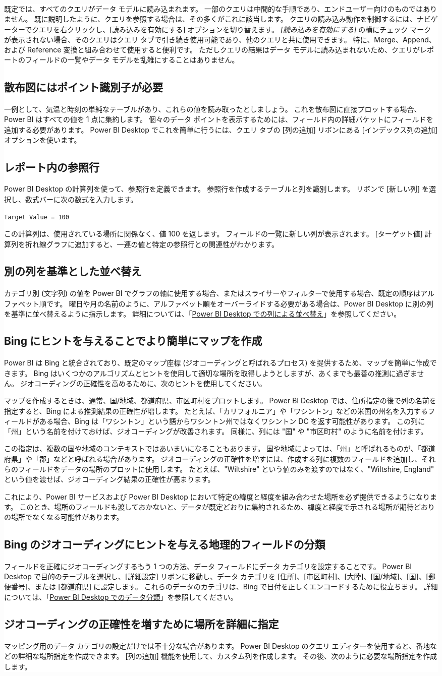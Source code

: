 既定では、すべてのクエリがデータ モデルに読み込まれます。 一部のクエリは中間的な手順であり、エンドユーザー向けのものではありません。 既に説明したように、クエリを参照する場合は、その多くがこれに該当します。 クエリの読み込み動作を制御するには、ナビゲーターでクエリを右クリックし、[読み込みを有効にする] オプションを切り替えます。 *[読み込みを有効にする]* の横にチェック マークが表示されない場合、そのクエリはクエリ タブで引き続き使用可能であり、他のクエリと共に使用できます。 特に、Merge、Append、および Reference 変換と組み合わせて使用すると便利です。 ただしクエリの結果はデータ モデルに読み込まれないため、クエリがレポートのフィールドの一覧やデータ モデルを乱雑にすることはありません。 

## <a name="scatter-charts-need-a-point-identifier"></a>散布図にはポイント識別子が必要
一例として、気温と時刻の単純なテーブルがあり、これらの値を読み取ったとしましょう。 これを散布図に直接プロットする場合、Power BI はすべての値を 1 点に集約します。 個々のデータ ポイントを表示するためには、フィールド内の詳細バケットにフィールドを追加する必要があります。 Power BI Desktop でこれを簡単に行うには、クエリ タブの [列の追加] リボンにある [インデックス列の追加] オプションを使います。 

## <a name="reference-lines-in-your-report"></a>レポート内の参照行
Power BI Desktop の計算列を使って、参照行を定義できます。 参照行を作成するテーブルと列を識別します。 リボンで [新しい列] を選択し、数式バーに次の数式を入力します。

```console
Target Value = 100
```

この計算列は、使用されている場所に関係なく、値 100 を返します。 フィールドの一覧に新しい列が表示されます。 [ターゲット値] 計算列を折れ線グラフに追加すると、一連の値と特定の参照行との関連性がわかります。 

## <a name="sort-by-another-column"></a>別の列を基準とした並べ替え
カテゴリ別 (文字列) の値を Power BI でグラフの軸に使用する場合、またはスライサーやフィルターで使用する場合、既定の順序はアルファベット順です。 曜日や月の名前のように、アルファベット順をオーバーライドする必要がある場合は、Power BI Desktop に別の列を基準に並べ替えるように指示します。 詳細については、「[Power BI Desktop での列による並べ替え](desktop-sort-by-column.md)」を参照してください。

## <a name="building-maps-more-easily-with-hints-to-bing"></a>Bing にヒントを与えることでより簡単にマップを作成
Power BI は Bing と統合されており、既定のマップ座標 (ジオコーディングと呼ばれるプロセス) を提供するため、マップを簡単に作成できます。 Bing はいくつかのアルゴリズムとヒントを使用して適切な場所を取得しようとしますが、あくまでも最善の推測に過ぎません。 ジオコーディングの正確性を高めるために、次のヒントを使用してください。

マップを作成するときは、通常、国/地域、都道府県、市区町村をプロットします。 Power BI Desktop では、住所指定の後で列の名前を指定すると、Bing による推測結果の正確性が増します。 たとえば、「カリフォルニア」や「ワシントン」などの米国の州名を入力するフィールドがある場合、Bing は「ワシントン」という語からワシントン州ではなくワシントン DC を返す可能性があります。 この列に「州」という名前を付けておけば、ジオコーディングが改善されます。 同様に、列には "国" や "市区町村" のように名前を付けます。 

この指定は、複数の国や地域のコンテキストではあいまいになることもあります。 国や地域によっては、「州」と呼ばれるものが、「都道府県」や「郡」などと呼ばれる場合があります。 ジオコーディングの正確性を増すには、作成する列に複数のフィールドを追加し、それらのフィールドをデータの場所のプロットに使用します。 たとえば、"Wiltshire" という値のみを渡すのではなく、"Wiltshire, England" という値を渡せば、ジオコーディング結果の正確性が高まります。 

これにより、Power BI サービスおよび Power BI Desktop において特定の緯度と経度を組み合わせた場所を必ず提供できるようになります。 このとき、場所のフィールドも渡しておかないと、データが既定どおりに集約されるため、緯度と経度で示される場所が期待どおりの場所でなくなる可能性があります。

## <a name="categorizing-geographic-fields-to-hint-bings-geocoding"></a>Bing のジオコーディングにヒントを与える地理的フィールドの分類
フィールドを正確にジオコーディングするもう 1 つの方法、データ フィールドにデータ カテゴリを設定することです。 Power BI Desktop で目的のテーブルを選択し、[詳細設定] リボンに移動し、データ カテゴリを [住所]、[市区町村]、[大陸]、[国/地域]、[国]、[郵便番号]、または [都道府県] に設定します。 これらのデータのカテゴリは、Bing で日付を正しくエンコードするために役立ちます。 詳細については、「[Power BI Desktop でのデータ分類](../transform-model/desktop-data-categorization.md)」を参照してください。

## <a name="better-geocoding-with-more-specific-locations"></a>ジオコーディングの正確性を増すために場所を詳細に指定
マッピング用のデータ カテゴリの設定だけでは不十分な場合があります。 Power BI Desktop のクエリ エディターを使用すると、番地などの詳細な場所指定を作成できます。 [列の追加] 機能を使用して、カスタム列を作成します。 その後、次のように必要な場所指定を作成します。 
